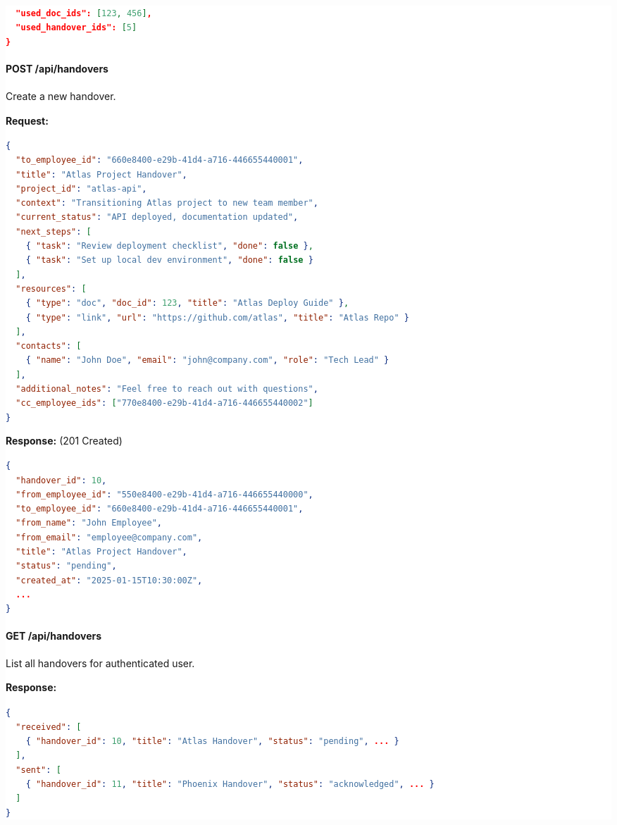 ```json
  "used_doc_ids": [123, 456],
  "used_handover_ids": [5]
}
```

#### POST /api/handovers

Create a new handover.

**Request:**
```json
{
  "to_employee_id": "660e8400-e29b-41d4-a716-446655440001",
  "title": "Atlas Project Handover",
  "project_id": "atlas-api",
  "context": "Transitioning Atlas project to new team member",
  "current_status": "API deployed, documentation updated",
  "next_steps": [
    { "task": "Review deployment checklist", "done": false },
    { "task": "Set up local dev environment", "done": false }
  ],
  "resources": [
    { "type": "doc", "doc_id": 123, "title": "Atlas Deploy Guide" },
    { "type": "link", "url": "https://github.com/atlas", "title": "Atlas Repo" }
  ],
  "contacts": [
    { "name": "John Doe", "email": "john@company.com", "role": "Tech Lead" }
  ],
  "additional_notes": "Feel free to reach out with questions",
  "cc_employee_ids": ["770e8400-e29b-41d4-a716-446655440002"]
}
```

**Response:** (201 Created)
```json
{
  "handover_id": 10,
  "from_employee_id": "550e8400-e29b-41d4-a716-446655440000",
  "to_employee_id": "660e8400-e29b-41d4-a716-446655440001",
  "from_name": "John Employee",
  "from_email": "employee@company.com",
  "title": "Atlas Project Handover",
  "status": "pending",
  "created_at": "2025-01-15T10:30:00Z",
  ...
}
```

#### GET /api/handovers

List all handovers for authenticated user.

**Response:**
```json
{
  "received": [
    { "handover_id": 10, "title": "Atlas Handover", "status": "pending", ... }
  ],
  "sent": [
    { "handover_id": 11, "title": "Phoenix Handover", "status": "acknowledged", ... }
  ]
}
```
